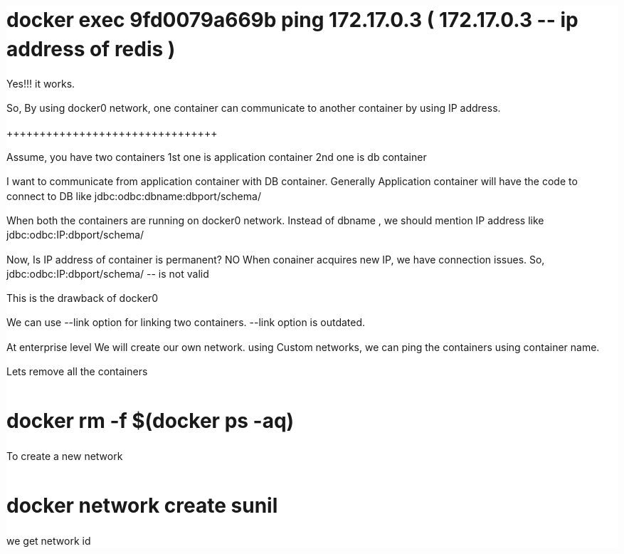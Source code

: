 # docker exec 9fd0079a669b ping 172.17.0.3   (  172.17.0.3   -- ip address of redis )

Yes!!! it works.

So, By using docker0 network, one container can communicate to another container by using IP address.


++++++++++++++++++++++++++++++++







Assume, you have two containers
1st one is application container
2nd one is db container

I want to communicate from application container with DB container.
Generally Application container will have the code to connect to DB 
like jdbc:odbc:dbname:dbport/schema/

When both the containers are running on docker0 network.
Instead of dbname , we should mention IP address
like jdbc:odbc:IP:dbport/schema/

Now, Is IP address of container is permanent?
NO
When conainer acquires new IP, we have connection issues.
So,
jdbc:odbc:IP:dbport/schema/  --  is not valid

This is the drawback of docker0







We can use --link option for linking two containers.
--link option is outdated.

At enterprise level  We will create our own network.
using Custom networks, we can ping the containers using container name.

Lets remove all the containers
# docker rm  -f  $(docker ps -aq)

To create a new network

# docker network create sunil


we get network id
